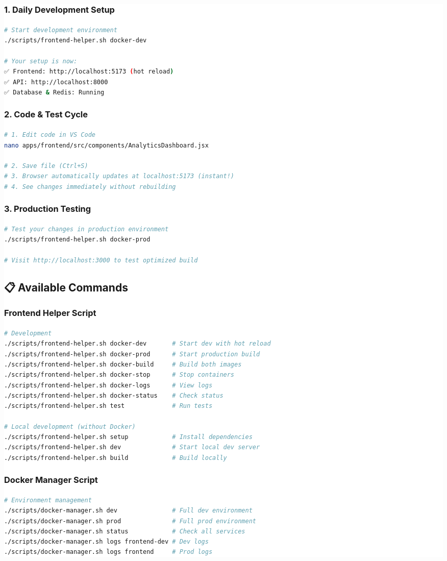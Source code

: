 ### 1. **Daily Development Setup**
```bash
# Start development environment
./scripts/frontend-helper.sh docker-dev

# Your setup is now:
✅ Frontend: http://localhost:5173 (hot reload)
✅ API: http://localhost:8000
✅ Database & Redis: Running
```

### 2. **Code & Test Cycle**
```bash
# 1. Edit code in VS Code
nano apps/frontend/src/components/AnalyticsDashboard.jsx

# 2. Save file (Ctrl+S)
# 3. Browser automatically updates at localhost:5173 (instant!)
# 4. See changes immediately without rebuilding
```

### 3. **Production Testing**
```bash
# Test your changes in production environment
./scripts/frontend-helper.sh docker-prod

# Visit http://localhost:3000 to test optimized build
```

## 📋 Available Commands

### Frontend Helper Script
```bash
# Development
./scripts/frontend-helper.sh docker-dev       # Start dev with hot reload
./scripts/frontend-helper.sh docker-prod      # Start production build
./scripts/frontend-helper.sh docker-build     # Build both images
./scripts/frontend-helper.sh docker-stop      # Stop containers
./scripts/frontend-helper.sh docker-logs      # View logs
./scripts/frontend-helper.sh docker-status    # Check status
./scripts/frontend-helper.sh test             # Run tests

# Local development (without Docker)
./scripts/frontend-helper.sh setup            # Install dependencies
./scripts/frontend-helper.sh dev              # Start local dev server
./scripts/frontend-helper.sh build            # Build locally
```

### Docker Manager Script
```bash
# Environment management
./scripts/docker-manager.sh dev               # Full dev environment
./scripts/docker-manager.sh prod              # Full prod environment
./scripts/docker-manager.sh status            # Check all services
./scripts/docker-manager.sh logs frontend-dev # Dev logs
./scripts/docker-manager.sh logs frontend     # Prod logs
```
